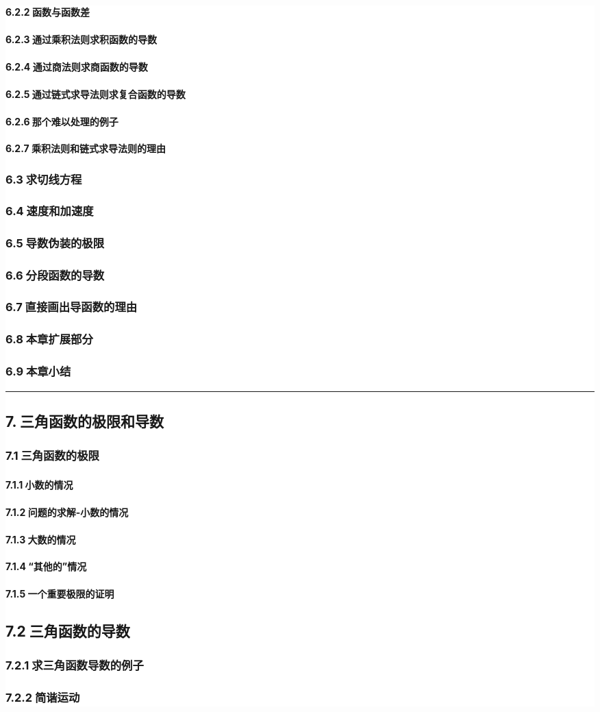 #### 6.2.2 函数与函数差

#### 6.2.3 通过乘积法则求积函数的导数

#### 6.2.4 通过商法则求商函数的导数

#### 6.2.5 通过链式求导法则求复合函数的导数

#### 6.2.6 那个难以处理的例子

#### 6.2.7 乘积法则和链式求导法则的理由

### 6.3 求切线方程

### 6.4 速度和加速度

### 6.5 导数伪装的极限

### 6.6 分段函数的导数

### 6.7 直接画出导函数的理由

### 6.8 本章扩展部分

### 6.9 本章小结

---

## 7. 三角函数的极限和导数

### 7.1 三角函数的极限

#### 7.1.1 小数的情况

#### 7.1.2 问题的求解-小数的情况

#### 7.1.3 大数的情况

#### 7.1.4 “其他的”情况

#### 7.1.5 一个重要极限的证明

## 7.2 三角函数的导数

### 7.2.1 求三角函数导数的例子

### 7.2.2 简谐运动
